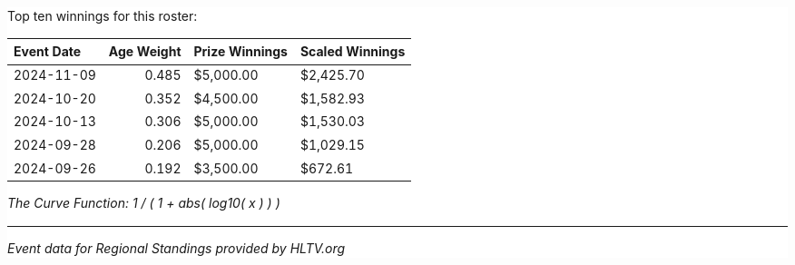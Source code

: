 Top ten winnings for this roster:<br />

| Event Date | Age Weight | Prize Winnings | Scaled Winnings |
| :- | -: | :- | :- |
| 2024-11-09 |      0.485 | $5,000.00      | $2,425.70       |
| 2024-10-20 |      0.352 | $4,500.00      | $1,582.93       |
| 2024-10-13 |      0.306 | $5,000.00      | $1,530.03       |
| 2024-09-28 |      0.206 | $5,000.00      | $1,029.15       |
| 2024-09-26 |      0.192 | $3,500.00      | $672.61         |


<span id="curveFunction"></span>_The Curve Function: 1 / ( 1 + abs( log10( x ) ) )_<br />

---
_Event data for Regional Standings provided by HLTV.org_<br />
